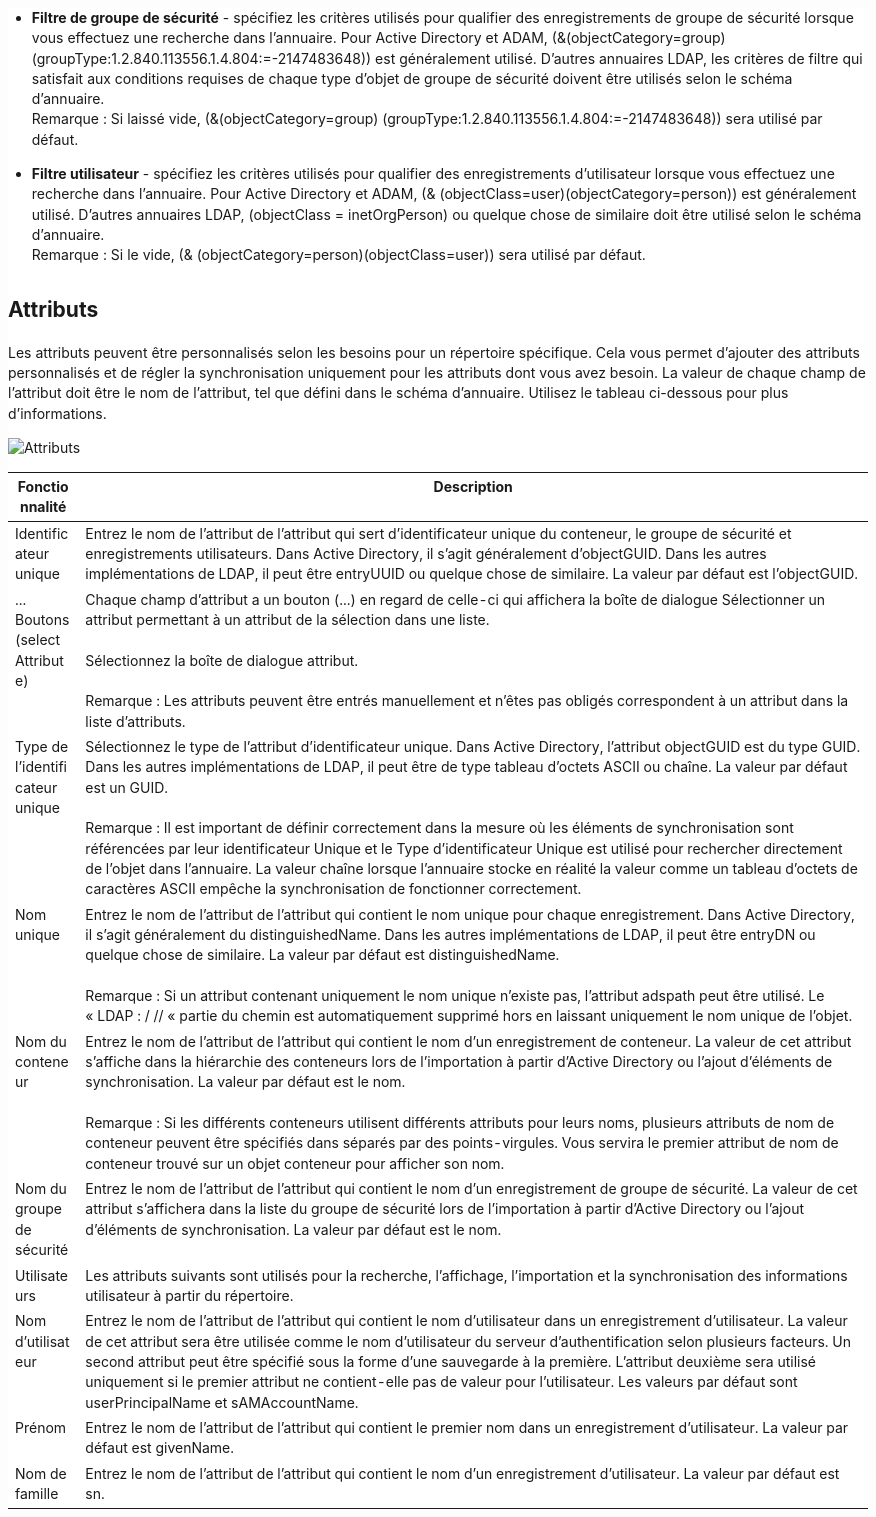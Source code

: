 - **Filtre de groupe de sécurité** - spécifiez les critères utilisés pour qualifier des enregistrements de groupe de sécurité lorsque vous effectuez une recherche dans l’annuaire.  Pour Active Directory et ADAM, (&(objectCategory=group) (groupType:1.2.840.113556.1.4.804:=-2147483648)) est généralement utilisé.  D’autres annuaires LDAP, les critères de filtre qui satisfait aux conditions requises de chaque type d’objet de groupe de sécurité doivent être utilisés selon le schéma d’annuaire.  <br>Remarque : Si laissé vide, (&(objectCategory=group) (groupType:1.2.840.113556.1.4.804:=-2147483648)) sera utilisé par défaut.

- **Filtre utilisateur** - spécifiez les critères utilisés pour qualifier des enregistrements d’utilisateur lorsque vous effectuez une recherche dans l’annuaire.  Pour Active Directory et ADAM, (& (objectClass=user)(objectCategory=person)) est généralement utilisé.  D’autres annuaires LDAP, (objectClass = inetOrgPerson) ou quelque chose de similaire doit être utilisé selon le schéma d’annuaire. <br>Remarque : Si le vide, (& (objectCategory=person)(objectClass=user)) sera utilisé par défaut.

## <a name="attributes"></a>Attributs
Les attributs peuvent être personnalisés selon les besoins pour un répertoire spécifique.  Cela vous permet d’ajouter des attributs personnalisés et de régler la synchronisation uniquement pour les attributs dont vous avez besoin.  La valeur de chaque champ de l’attribut doit être le nom de l’attribut, tel que défini dans le schéma d’annuaire.  Utilisez le tableau ci-dessous pour plus d’informations.

![Attributs](./media/multi-factor-authentication-get-started-server-dirint/dirint3.png)

| Fonctionnalité | Description |
| ------- | ----------- |
| Identificateur unique | Entrez le nom de l’attribut de l’attribut qui sert d’identificateur unique du conteneur, le groupe de sécurité et enregistrements utilisateurs.  Dans Active Directory, il s’agit généralement d’objectGUID.  Dans les autres implémentations de LDAP, il peut être entryUUID ou quelque chose de similaire.  La valeur par défaut est l’objectGUID. |
| ... Boutons (select Attribute) | Chaque champ d’attribut a un bouton (...) en regard de celle-ci qui affichera la boîte de dialogue Sélectionner un attribut permettant à un attribut de la sélection dans une liste. <br><br>Sélectionnez la boîte de dialogue attribut.<br><br>Remarque : Les attributs peuvent être entrés manuellement et n’êtes pas obligés correspondent à un attribut dans la liste d’attributs. |
| Type de l’identificateur unique | Sélectionnez le type de l’attribut d’identificateur unique.  Dans Active Directory, l’attribut objectGUID est du type GUID.  Dans les autres implémentations de LDAP, il peut être de type tableau d’octets ASCII ou chaîne.  La valeur par défaut est un GUID. <br><br>Remarque : Il est important de définir correctement dans la mesure où les éléments de synchronisation sont référencées par leur identificateur Unique et le Type d’identificateur Unique est utilisé pour rechercher directement de l’objet dans l’annuaire.  La valeur chaîne lorsque l’annuaire stocke en réalité la valeur comme un tableau d’octets de caractères ASCII empêche la synchronisation de fonctionner correctement. |
| Nom unique | Entrez le nom de l’attribut de l’attribut qui contient le nom unique pour chaque enregistrement.  Dans Active Directory, il s’agit généralement du distinguishedName.  Dans les autres implémentations de LDAP, il peut être entryDN ou quelque chose de similaire.  La valeur par défaut est distinguishedName. <br><br>Remarque : Si un attribut contenant uniquement le nom unique n’existe pas, l’attribut adspath peut être utilisé.  Le « LDAP : / /<server>/ « partie du chemin est automatiquement supprimé hors en laissant uniquement le nom unique de l’objet. |
| Nom du conteneur | Entrez le nom de l’attribut de l’attribut qui contient le nom d’un enregistrement de conteneur.  La valeur de cet attribut s’affiche dans la hiérarchie des conteneurs lors de l’importation à partir d’Active Directory ou l’ajout d’éléments de synchronisation.  La valeur par défaut est le nom. <br><br>Remarque : Si les différents conteneurs utilisent différents attributs pour leurs noms, plusieurs attributs de nom de conteneur peuvent être spécifiés dans séparés par des points-virgules.  Vous servira le premier attribut de nom de conteneur trouvé sur un objet conteneur pour afficher son nom. |
| Nom du groupe de sécurité | Entrez le nom de l’attribut de l’attribut qui contient le nom d’un enregistrement de groupe de sécurité.  La valeur de cet attribut s’affichera dans la liste du groupe de sécurité lors de l’importation à partir d’Active Directory ou l’ajout d’éléments de synchronisation.  La valeur par défaut est le nom. |
| Utilisateurs | Les attributs suivants sont utilisés pour la recherche, l’affichage, l’importation et la synchronisation des informations utilisateur à partir du répertoire. |
| Nom d’utilisateur | Entrez le nom de l’attribut de l’attribut qui contient le nom d’utilisateur dans un enregistrement d’utilisateur.  La valeur de cet attribut sera être utilisée comme le nom d’utilisateur du serveur d’authentification selon plusieurs facteurs.  Un second attribut peut être spécifié sous la forme d’une sauvegarde à la première.  L’attribut deuxième sera utilisé uniquement si le premier attribut ne contient-elle pas de valeur pour l’utilisateur.  Les valeurs par défaut sont userPrincipalName et sAMAccountName. |
| Prénom | Entrez le nom de l’attribut de l’attribut qui contient le premier nom dans un enregistrement d’utilisateur.  La valeur par défaut est givenName. |
| Nom de famille | Entrez le nom de l’attribut de l’attribut qui contient le nom d’un enregistrement d’utilisateur.  La valeur par défaut est sn. |